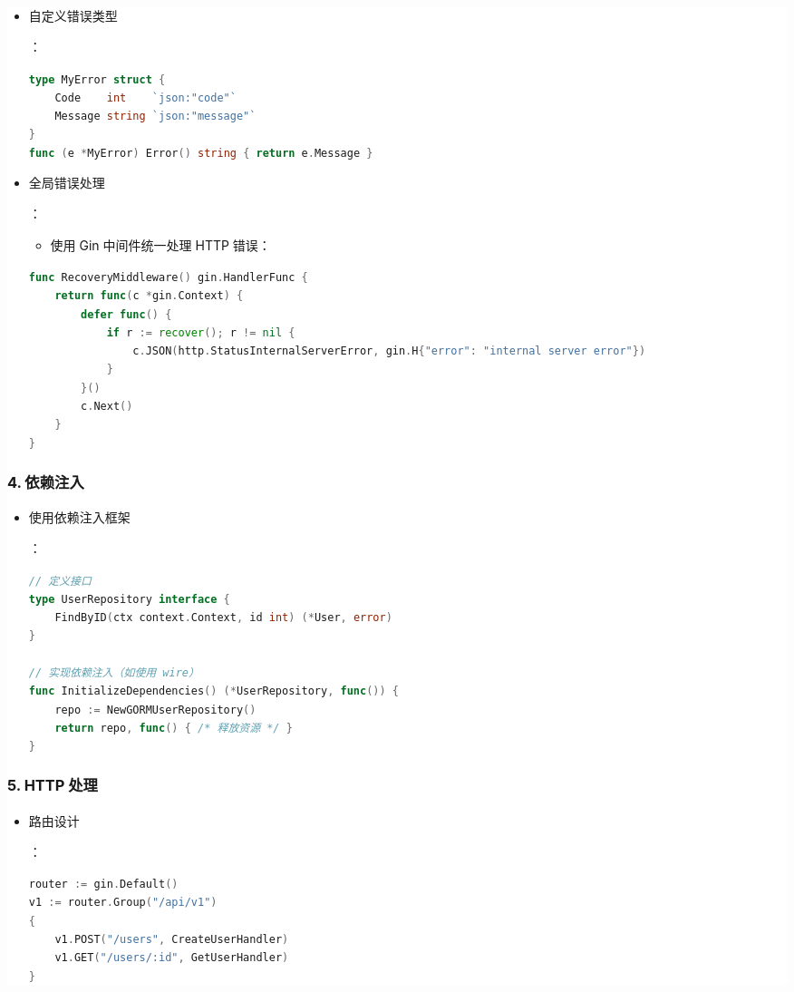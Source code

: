 - 自定义错误类型

  ：

  ```go
  type MyError struct {
      Code    int    `json:"code"`
      Message string `json:"message"`
  }
  func (e *MyError) Error() string { return e.Message }
  ```

- 全局错误处理

  ：

  - 使用 Gin 中间件统一处理 HTTP 错误：

  ```go
  func RecoveryMiddleware() gin.HandlerFunc {
      return func(c *gin.Context) {
          defer func() {
              if r := recover(); r != nil {
                  c.JSON(http.StatusInternalServerError, gin.H{"error": "internal server error"})
              }
          }()
          c.Next()
      }
  }
  ```

### **4. 依赖注入**

- 使用依赖注入框架

  ：

  ```go
  // 定义接口
  type UserRepository interface {
      FindByID(ctx context.Context, id int) (*User, error)
  }
  
  // 实现依赖注入（如使用 wire）
  func InitializeDependencies() (*UserRepository, func()) {
      repo := NewGORMUserRepository()
      return repo, func() { /* 释放资源 */ }
  }
  ```

### **5. HTTP 处理**

- 路由设计

  ：

  ```go
  router := gin.Default()
  v1 := router.Group("/api/v1")
  {
      v1.POST("/users", CreateUserHandler)
      v1.GET("/users/:id", GetUserHandler)
  }
  ```
